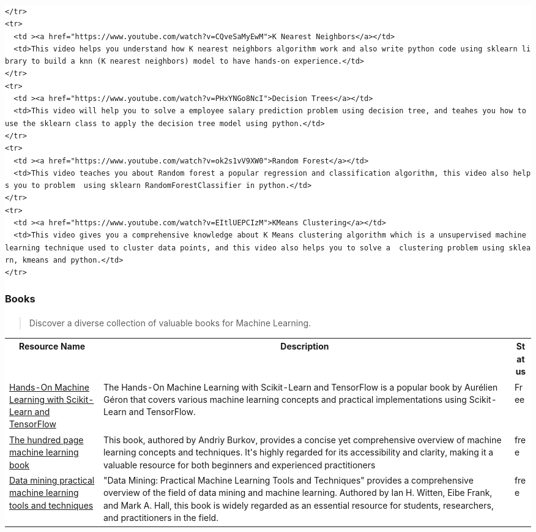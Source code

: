     </tr>
    <tr>
      <td ><a href="https://www.youtube.com/watch?v=CQveSaMyEwM">K Nearest Neighbors</a></td>
      <td>This video helps you understand how K nearest neighbors algorithm work and also write python code using sklearn library to build a knn (K nearest neighbors) model to have hands-on experience.</td>
    </tr>
    <tr>
      <td ><a href="https://www.youtube.com/watch?v=PHxYNGo8NcI">Decision Trees</a></td>
      <td>This video will help you to solve a employee salary prediction problem using decision tree, and teahes you how to use the sklearn class to apply the decision tree model using python.</td>
    </tr>
    <tr>
      <td ><a href="https://www.youtube.com/watch?v=ok2s1vV9XW0">Random Forest</a></td>
      <td>This video teaches you about Random forest a popular regression and classification algorithm, this video also helps you to problem  using sklearn RandomForestClassifier in python.</td>
    </tr>
    <tr>
      <td ><a href="https://www.youtube.com/watch?v=EItlUEPCIzM">KMeans Clustering</a></td>
      <td>This video gives you a comprehensive knowledge about K Means clustering algorithm which is a unsupervised machine learning technique used to cluster data points, and this video also helps you to solve a  clustering problem using sklearn, kmeans and python.</td>
    </tr>
</table>


### Books

> Discover a diverse collection of valuable books for Machine Learning.

<table width="100%">
      <tr>
        <th>Resource Name</th>
        <th>Description</th>
        <th>Status</th>
      </tr>
      <tr>
        <td> <a href="https://www.bing.com/ck/a?!&&p=5f61daa5e0205b73JmltdHM9MTcxNTgxNzYwMCZpZ3VpZD0xYjhkMzU3Yy02YmU3LTZiOGEtMjNkNC0yMWZkNmE4NDZhYTEmaW5zaWQ9NTE4NQ&ptn=3&ver=2&hsh=3&fclid=1b8d357c-6be7-6b8a-23d4-21fd6a846aa1&psq=Hands-On+Machine+Learning+with+Scikit-Learn+and+TensorFlow+pdf&u=a1aHR0cHM6Ly9yYXcuZ2l0aHVidXNlcmNvbnRlbnQuY29tL2RhdGEtc2NpZW5jZS1wcm9qZWN0cy1hbmQtcmVzb3VyY2VzL0RhdGEtU2NpZW5jZS1FQm9va3MvbWFpbi9NYWNoaW5lJTIwTGVhcm5pbmcvSGFuZHMtb24tTWFjaGluZS1MZWFybmluZy5wZGY&ntb=1">Hands-On Machine Learning with Scikit-Learn and TensorFlow</a></td>
        <td>The Hands-On Machine Learning with Scikit-Learn and TensorFlow is a popular book by Aurélien Géron that covers various machine learning concepts and practical implementations using Scikit-Learn and TensorFlow.</td>
      <td>Free</td>
      </tr>
      <tr>
         <td> <a href="https://https://zlib.pub/book/the-hundred-page-machine-learning-book-5js7fsvqsjt0">The hundred page machine learning book</a></td>
        <td>This book, authored by Andriy Burkov, provides a concise yet comprehensive overview of machine learning concepts and techniques. It's highly regarded for its accessibility and clarity, making it a valuable resource for both beginners and experienced practitioners</td>
        <td>free</td>
      </tr>
      <tr>
         <td> <a href="https://zlib.pub/book/data-mining-practical-machine-learning-tools-and-techniques-3qi4tcp5b12g">Data mining practical machine learning tools and techniques</a></td>
        <td>"Data Mining: Practical Machine Learning Tools and Techniques" provides a comprehensive overview of the field of data mining and machine learning. Authored by Ian H. Witten, Eibe Frank, and Mark A. Hall, this book is widely regarded as an essential resource for students, researchers, and practitioners in the field.
      </td>
        <td>free</td>